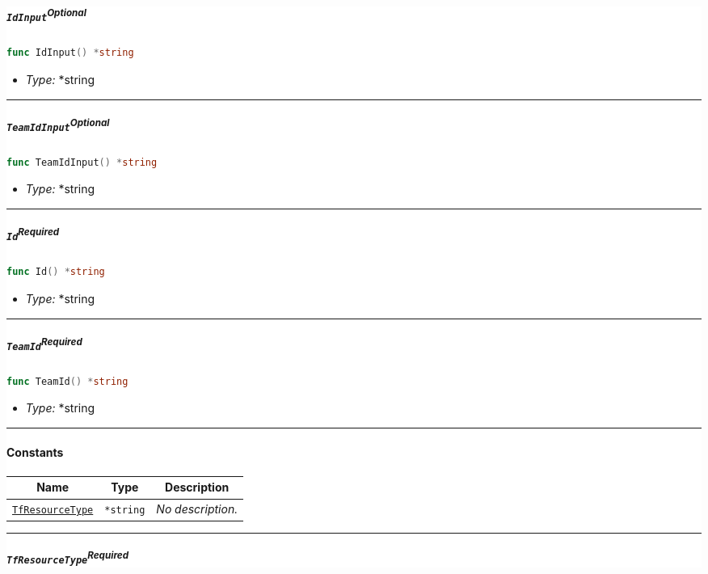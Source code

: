 
##### `IdInput`<sup>Optional</sup> <a name="IdInput" id="@cdktf/provider-pagerduty.dataPagerdutyTeamMembers.DataPagerdutyTeamMembers.property.idInput"></a>

```go
func IdInput() *string
```

- *Type:* *string

---

##### `TeamIdInput`<sup>Optional</sup> <a name="TeamIdInput" id="@cdktf/provider-pagerduty.dataPagerdutyTeamMembers.DataPagerdutyTeamMembers.property.teamIdInput"></a>

```go
func TeamIdInput() *string
```

- *Type:* *string

---

##### `Id`<sup>Required</sup> <a name="Id" id="@cdktf/provider-pagerduty.dataPagerdutyTeamMembers.DataPagerdutyTeamMembers.property.id"></a>

```go
func Id() *string
```

- *Type:* *string

---

##### `TeamId`<sup>Required</sup> <a name="TeamId" id="@cdktf/provider-pagerduty.dataPagerdutyTeamMembers.DataPagerdutyTeamMembers.property.teamId"></a>

```go
func TeamId() *string
```

- *Type:* *string

---

#### Constants <a name="Constants" id="Constants"></a>

| **Name** | **Type** | **Description** |
| --- | --- | --- |
| <code><a href="#@cdktf/provider-pagerduty.dataPagerdutyTeamMembers.DataPagerdutyTeamMembers.property.tfResourceType">TfResourceType</a></code> | <code>*string</code> | *No description.* |

---

##### `TfResourceType`<sup>Required</sup> <a name="TfResourceType" id="@cdktf/provider-pagerduty.dataPagerdutyTeamMembers.DataPagerdutyTeamMembers.property.tfResourceType"></a>
